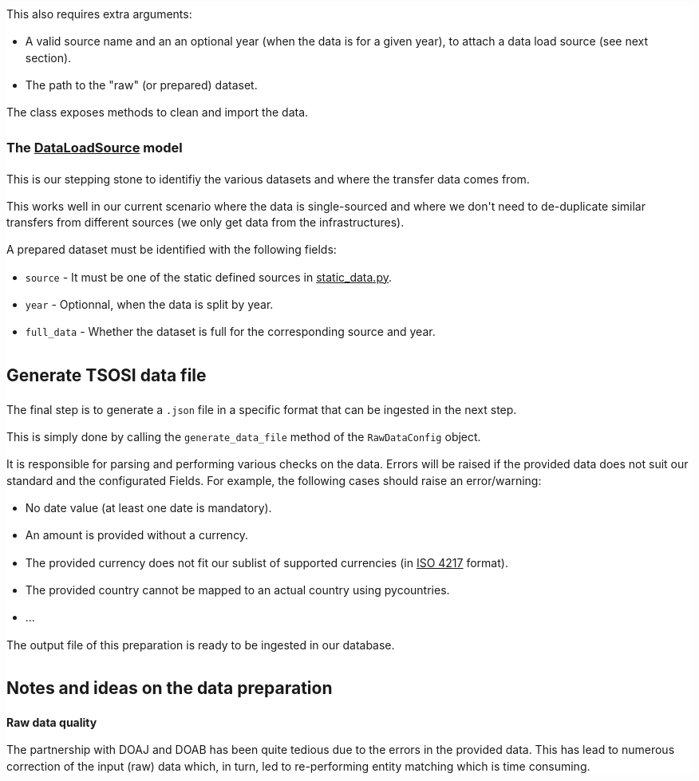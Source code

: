 This also requires extra arguments:

- A valid source name and an an optional year (when the data is for a given year), to attach a data load source (see next section).

- The path to the "raw" (or prepared) dataset. 


The class exposes methods to clean and import the data. 


### The [DataLoadSource](/backend/tsosi/models/source.py) model

This is our stepping stone to identifiy the various datasets and where the transfer data comes from.

This works well in our current scenario where the data is single-sourced and where we don't need to de-duplicate similar transfers from different sources (we only get data from the infrastructures).

A prepared dataset must be identified with the following fields:

- `source` - It must be one of the static defined sources in [static_data.py](/backend/tsosi/models/static_data.py).

- `year` - Optionnal, when the data is split by year.

- `full_data` - Whether the dataset is full for the corresponding source and year.


## Generate TSOSI data file

The final step is to generate a `.json` file in a specific format that can be ingested in the next step.

This is simply done by calling the `generate_data_file` method of the `RawDataConfig` object.

It is responsible for parsing and performing various checks on the data. Errors will be raised if the provided data does not suit our standard and the configurated Fields. For example, the following cases should raise an error/warning:

* No date value (at least one date is mandatory).

* An amount is provided without a currency.

* The provided currency does not fit our sublist of supported currencies (in [ISO 4217](https://en.wikipedia.org/wiki/ISO_4217) format).

* The provided country cannot be mapped to an actual country using pycountries.

* ...

The output file of this preparation is ready to be ingested in our database.


## Notes and ideas on the data preparation

**Raw data quality**

The partnership with DOAJ and DOAB has been quite tedious due to the errors in the provided data.
This has lead to numerous correction of the input (raw) data which, in turn, led to re-performing entity matching which is time consuming.
